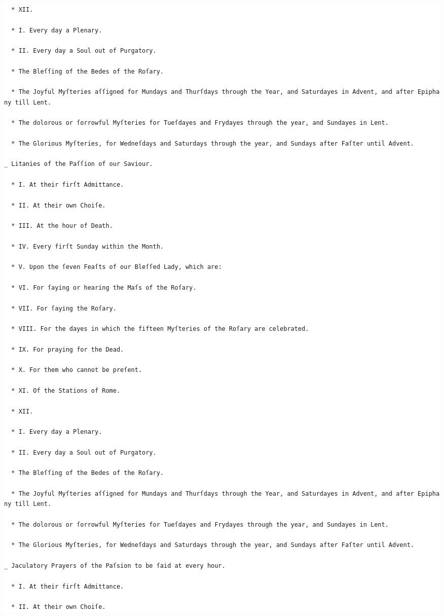       * XII.

      * I. Every day a Plenary.

      * II. Every day a Soul out of Purgatory.

      * The Bleſſing of the Bedes of the Roſary.

      * The Joyful Myſteries aſſigned for Mundays and Thurſdays through the Year, and Saturdayes in Advent, and after Epiphany till Lent.

      * The dolorous or ſorrowful Myſteries for Tueſdayes and Frydayes through the year, and Sundayes in Lent.

      * The Glorious Myſteries, for Wedneſdays and Saturdays through the year, and Sundays after Faſter until Advent.

    _ Litanies of the Paſſion of our Saviour.

      * I. At their firſt Admittance.

      * II. At their own Choiſe.

      * III. At the hour of Death.

      * IV. Every firſt Sunday within the Month.

      * V. Ʋpon the ſeven Feaſts of our Bleſſed Lady, which are:

      * VI. For ſaying or hearing the Maſs of the Roſary.

      * VII. For ſaying the Roſary.

      * VIII. For the dayes in which the fifteen Myſteries of the Roſary are celebrated.

      * IX. For praying for the Dead.

      * X. For them who cannot be preſent.

      * XI. Of the Stations of Rome.

      * XII.

      * I. Every day a Plenary.

      * II. Every day a Soul out of Purgatory.

      * The Bleſſing of the Bedes of the Roſary.

      * The Joyful Myſteries aſſigned for Mundays and Thurſdays through the Year, and Saturdayes in Advent, and after Epiphany till Lent.

      * The dolorous or ſorrowful Myſteries for Tueſdayes and Frydayes through the year, and Sundayes in Lent.

      * The Glorious Myſteries, for Wedneſdays and Saturdays through the year, and Sundays after Faſter until Advent.

    _ Jaculatory Prayers of the Paſsion to be ſaid at every hour.

      * I. At their firſt Admittance.

      * II. At their own Choiſe.
